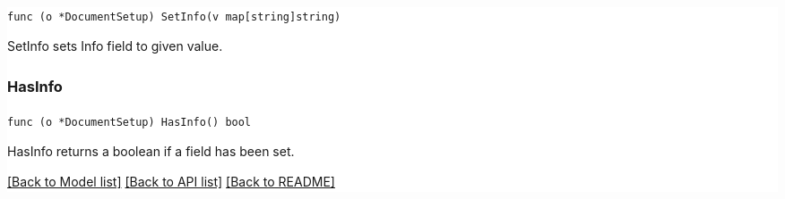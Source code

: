 `func (o *DocumentSetup) SetInfo(v map[string]string)`

SetInfo sets Info field to given value.

### HasInfo

`func (o *DocumentSetup) HasInfo() bool`

HasInfo returns a boolean if a field has been set.


[[Back to Model list]](../README.md#documentation-for-models) [[Back to API list]](../README.md#documentation-for-api-endpoints) [[Back to README]](../README.md)


